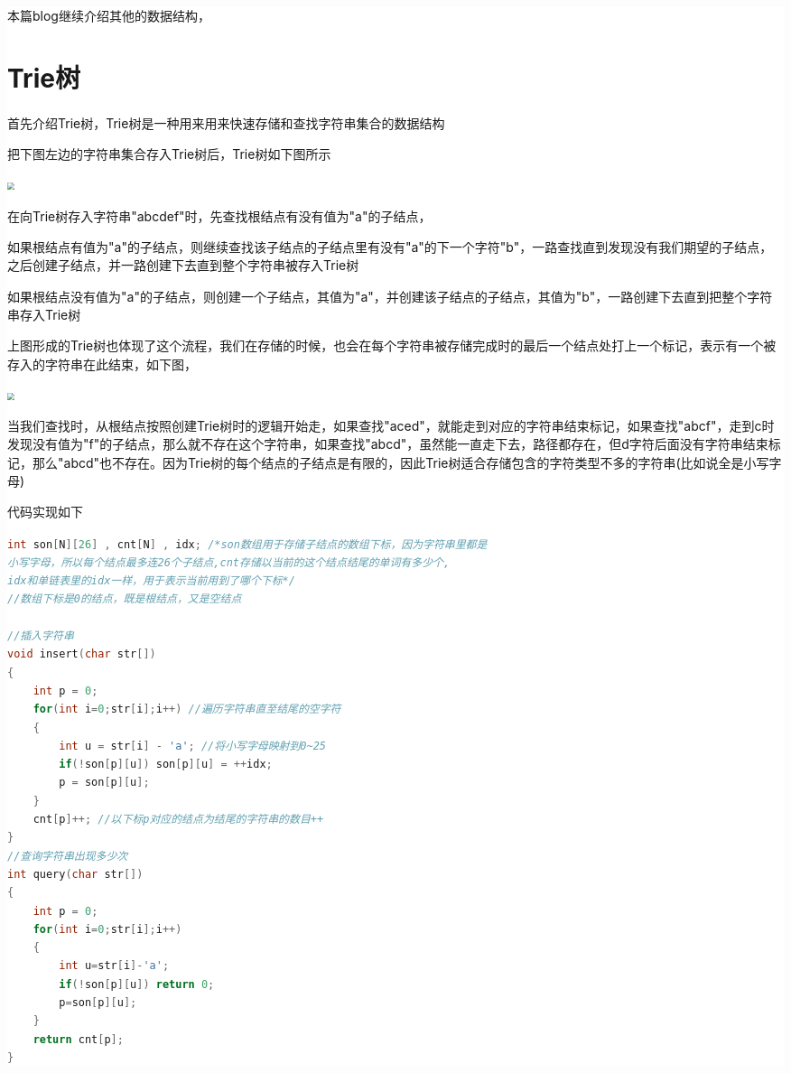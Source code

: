 本篇blog继续介绍其他的数据结构，

# Trie树

首先介绍Trie树，Trie树是一种用来用来快速存储和查找字符串集合的数据结构

把下图左边的字符串集合存入Trie树后，Trie树如下图所示

<img src="https://tva1.sinaimg.cn/large/008i3skNly1gvgc1chs0tj60oc0lq0u402.jpg" style="zoom:50%;" />

在向Trie树存入字符串"abcdef"时，先查找根结点有没有值为"a"的子结点，

​		如果根结点有值为"a"的子结点，则继续查找该子结点的子结点里有没有"a"的下一个字符"b"，一路查找直到发现没有我们期望的子结点，之后创建子结点，并一路创建下去直到整个字符串被存入Trie树

​		如果根结点没有值为"a"的子结点，则创建一个子结点，其值为"a"，并创建该子结点的子结点，其值为"b"，一路创建下去直到把整个字符串存入Trie树

上图形成的Trie树也体现了这个流程，我们在存储的时候，也会在每个字符串被存储完成时的最后一个结点处打上一个标记，表示有一个被存入的字符串在此结束，如下图，

<img src="https://tva1.sinaimg.cn/large/008i3skNly1gvgccuudadj60nu0lg0ua02.jpg" style="zoom:50%;" />

当我们查找时，从根结点按照创建Trie树时的逻辑开始走，如果查找"aced"，就能走到对应的字符串结束标记，如果查找"abcf"，走到c时发现没有值为"f"的子结点，那么就不存在这个字符串，如果查找"abcd"，虽然能一直走下去，路径都存在，但d字符后面没有字符串结束标记，那么"abcd"也不存在。因为Trie树的每个结点的子结点是有限的，因此Trie树适合存储包含的字符类型不多的字符串(比如说全是小写字母)

代码实现如下

```c++
int son[N][26] , cnt[N] , idx; /*son数组用于存储子结点的数组下标，因为字符串里都是
小写字母，所以每个结点最多连26个子结点,cnt存储以当前的这个结点结尾的单词有多少个,
idx和单链表里的idx一样，用于表示当前用到了哪个下标*/
//数组下标是0的结点，既是根结点，又是空结点

//插入字符串
void insert(char str[])
{
    int p = 0;
    for(int i=0;str[i];i++) //遍历字符串直至结尾的空字符
    {
        int u = str[i] - 'a'; //将小写字母映射到0~25
        if(!son[p][u]) son[p][u] = ++idx;
        p = son[p][u]; 
    }
    cnt[p]++; //以下标p对应的结点为结尾的字符串的数目++
}
//查询字符串出现多少次
int query(char str[])
{
    int p = 0;
    for(int i=0;str[i];i++)
    {
        int u=str[i]-'a';
        if(!son[p][u]) return 0;
        p=son[p][u];
    }
    return cnt[p];
}
```
